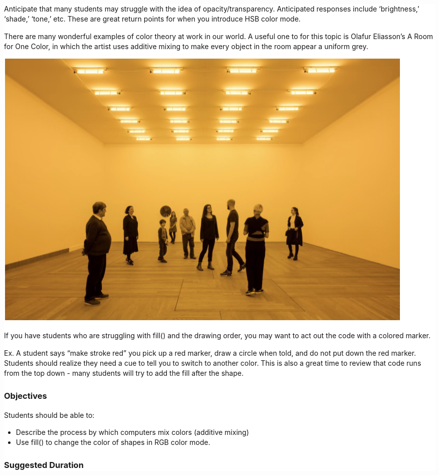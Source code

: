Anticipate that many students may struggle with the idea of opacity/transparency. Anticipated responses include ‘brightness,’ ‘shade,’ ‘tone,’ etc. These are great return points for when you introduce HSB color mode.

There are many wonderful examples of color theory at work in our world. A useful one to for this topic is Olafur Eliasson’s A Room for One Color, in which the artist uses additive mixing to make every object in the room appear a uniform grey.

![This image is not edited in any way! This is from the phenomenology art movement for anyone with curious students](<.gitbook/assets/Screen Shot 2021-10-18 at 10.15.08 AM.png>)

If you have students who are struggling with fill() and the drawing order, you may want to act out the code with a colored marker.

Ex. A student says “make stroke red” you pick up a red marker, draw a circle when told, and do not put down the red marker. Students should realize they need a cue to tell you to switch to another color. This is also a great time to review that code runs from the top down - many students will try to add the fill after the shape.

### Objectives

Students should be able to:

* Describe the process by which computers mix colors (additive mixing)
* Use fill() to change the color of shapes in RGB color mode.

### Suggested Duration
